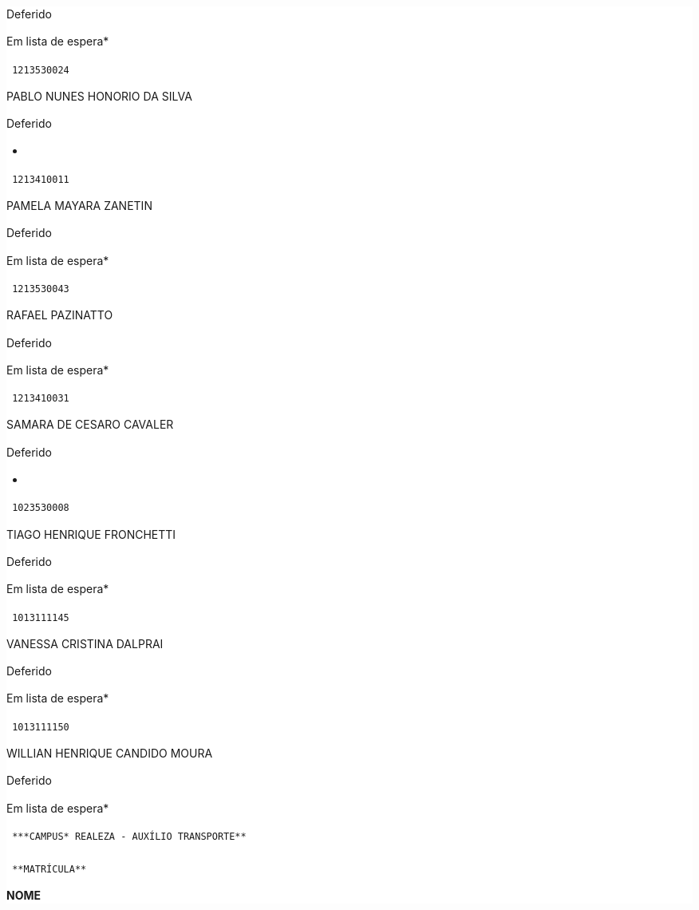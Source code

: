    Deferido

   Em lista de espera*

     1213530024

   PABLO NUNES HONORIO DA SILVA

   Deferido

   -

     1213410011

   PAMELA MAYARA ZANETIN

   Deferido

   Em lista de espera*

     1213530043

   RAFAEL PAZINATTO

   Deferido

   Em lista de espera*

     1213410031

   SAMARA DE CESARO CAVALER

   Deferido

   -

     1023530008

   TIAGO HENRIQUE FRONCHETTI

   Deferido

   Em lista de espera*

     1013111145

   VANESSA CRISTINA DALPRAI

   Deferido

   Em lista de espera*

     1013111150

   WILLIAN HENRIQUE CANDIDO MOURA

   Deferido

   Em lista de espera*

     ***CAMPUS* REALEZA - AUXÍLIO TRANSPORTE**

     **MATRÍCULA**

   **NOME**
